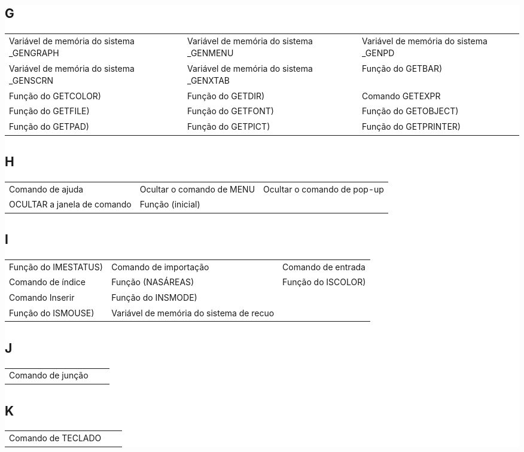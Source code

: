 ## <a name="g"></a>G  
  
||||  
|-|-|-|  
|Variável de memória do sistema _GENGRAPH|Variável de memória do sistema _GENMENU|Variável de memória do sistema _GENPD|  
|Variável de memória do sistema _GENSCRN|Variável de memória do sistema _GENXTAB|Função do GETBAR)|  
|Função do GETCOLOR)|Função do GETDIR)|Comando GETEXPR|  
|Função do GETFILE)|Função do GETFONT)|Função do GETOBJECT)|  
|Função do GETPAD)|Função do GETPICT)|Função do GETPRINTER)|  
  
## <a name="h"></a>H  
  
||||  
|-|-|-|  
|Comando de ajuda|Ocultar o comando de MENU|Ocultar o comando de pop-up|  
|OCULTAR a janela de comando|Função (inicial)||  
  
## <a name="i"></a>I  
  
||||  
|-|-|-|  
|Função do IMESTATUS)|Comando de importação|Comando de entrada|  
|Comando de índice|Função (NASÁREAS)|Função do ISCOLOR)|  
|Comando Inserir|Função do INSMODE)||  
|Função do ISMOUSE)|Variável de memória do sistema de recuo||  
  
## <a name="j"></a>J  
  
||||  
|-|-|-|  
|Comando de junção|||  
  
## <a name="k"></a>K  
  
||||  
|-|-|-|  
|Comando de TECLADO|||  
  